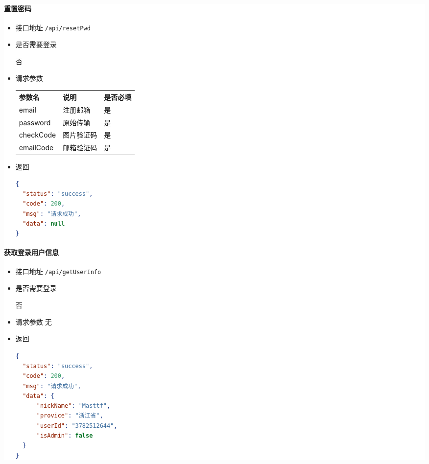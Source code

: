 #### 重置密码

- 接口地址 `/api/resetPwd`

- 是否需要登录

  否

- 请求参数

  | 参数名    | 说明       | 是否必填 |
  | --------- | ---------- | -------- |
  | email     | 注册邮箱   | 是       |
  | password  | 原始传输   | 是       |
  | checkCode | 图片验证码 | 是       |
  | emailCode | 邮箱验证码 | 是       |

- 返回

  ```json
  {
  	"status": "success",
  	"code": 200,
  	"msg": "请求成功",
  	"data": null
  }
  ```

#### 获取登录用户信息

- 接口地址 `/api/getUserInfo`

- 是否需要登录

  否

- 请求参数
  无

- 返回

  ```json
  {
  	"status": "success",
  	"code": 200,
  	"msg": "请求成功",
  	"data": {
  		"nickName": "Masttf",
  		"provice": "浙江省",
  		"userId": "3782512644",
  		"isAdmin": false
  	}
  }
  ```
